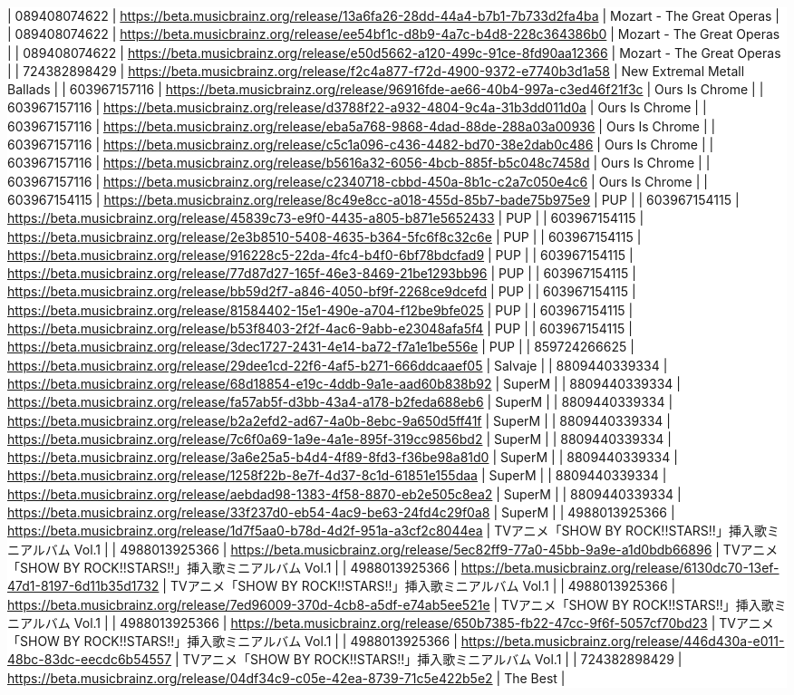 | 089408074622  | <https://beta.musicbrainz.org/release/13a6fa26-28dd-44a4-b7b1-7b733d2fa4ba> | Mozart - The Great Operas                                                  |
| 089408074622  | <https://beta.musicbrainz.org/release/ee54bf1c-d8b9-4a7c-b4d8-228c364386b0> | Mozart - The Great Operas                                                  |
| 089408074622  | <https://beta.musicbrainz.org/release/e50d5662-a120-499c-91ce-8fd90aa12366> | Mozart - The Great Operas                                                  |
| 724382898429  | <https://beta.musicbrainz.org/release/f2c4a877-f72d-4900-9372-e7740b3d1a58> | New Extremal Metall Ballads                                                |
| 603967157116  | <https://beta.musicbrainz.org/release/96916fde-ae66-40b4-997a-c3ed46f21f3c> | Ours Is Chrome                                                             |
| 603967157116  | <https://beta.musicbrainz.org/release/d3788f22-a932-4804-9c4a-31b3dd011d0a> | Ours Is Chrome                                                             |
| 603967157116  | <https://beta.musicbrainz.org/release/eba5a768-9868-4dad-88de-288a03a00936> | Ours Is Chrome                                                             |
| 603967157116  | <https://beta.musicbrainz.org/release/c5c1a096-c436-4482-bd70-38e2dab0c486> | Ours Is Chrome                                                             |
| 603967157116  | <https://beta.musicbrainz.org/release/b5616a32-6056-4bcb-885f-b5c048c7458d> | Ours Is Chrome                                                             |
| 603967157116  | <https://beta.musicbrainz.org/release/c2340718-cbbd-450a-8b1c-c2a7c050e4c6> | Ours Is Chrome                                                             |
| 603967154115  | <https://beta.musicbrainz.org/release/8c49e8cc-a018-455d-85b7-bade75b975e9> | PUP                                                                        |
| 603967154115  | <https://beta.musicbrainz.org/release/45839c73-e9f0-4435-a805-b871e5652433> | PUP                                                                        |
| 603967154115  | <https://beta.musicbrainz.org/release/2e3b8510-5408-4635-b364-5fc6f8c32c6e> | PUP                                                                        |
| 603967154115  | <https://beta.musicbrainz.org/release/916228c5-22da-4fc4-b4f0-6bf78bdcfad9> | PUP                                                                        |
| 603967154115  | <https://beta.musicbrainz.org/release/77d87d27-165f-46e3-8469-21be1293bb96> | PUP                                                                        |
| 603967154115  | <https://beta.musicbrainz.org/release/bb59d2f7-a846-4050-bf9f-2268ce9dcefd> | PUP                                                                        |
| 603967154115  | <https://beta.musicbrainz.org/release/81584402-15e1-490e-a704-f12be9bfe025> | PUP                                                                        |
| 603967154115  | <https://beta.musicbrainz.org/release/b53f8403-2f2f-4ac6-9abb-e23048afa5f4> | PUP                                                                        |
| 603967154115  | <https://beta.musicbrainz.org/release/3dec1727-2431-4e14-ba72-f7a1e1be556e> | PUP                                                                        |
| 859724266625  | <https://beta.musicbrainz.org/release/29dee1cd-22f6-4af5-b271-666ddcaaef05> | Salvaje                                                                    |
| 8809440339334 | <https://beta.musicbrainz.org/release/68d18854-e19c-4ddb-9a1e-aad60b838b92> | SuperM                                                                     |
| 8809440339334 | <https://beta.musicbrainz.org/release/fa57ab5f-d3bb-43a4-a178-b2feda688eb6> | SuperM                                                                     |
| 8809440339334 | <https://beta.musicbrainz.org/release/b2a2efd2-ad67-4a0b-8ebc-9a650d5ff41f> | SuperM                                                                     |
| 8809440339334 | <https://beta.musicbrainz.org/release/7c6f0a69-1a9e-4a1e-895f-319cc9856bd2> | SuperM                                                                     |
| 8809440339334 | <https://beta.musicbrainz.org/release/3a6e25a5-b4d4-4f89-8fd3-f36be98a81d0> | SuperM                                                                     |
| 8809440339334 | <https://beta.musicbrainz.org/release/1258f22b-8e7f-4d37-8c1d-61851e155daa> | SuperM                                                                     |
| 8809440339334 | <https://beta.musicbrainz.org/release/aebdad98-1383-4f58-8870-eb2e505c8ea2> | SuperM                                                                     |
| 8809440339334 | <https://beta.musicbrainz.org/release/33f237d0-eb54-4ac9-be63-24fd4c29f0a8> | SuperM                                                                     |
| 4988013925366 | <https://beta.musicbrainz.org/release/1d7f5aa0-b78d-4d2f-951a-a3cf2c8044ea> | TVアニメ「SHOW BY ROCK!!STARS!!」挿入歌ミニアルバム Vol.1                  |
| 4988013925366 | <https://beta.musicbrainz.org/release/5ec82ff9-77a0-45bb-9a9e-a1d0bdb66896> | TVアニメ「SHOW BY ROCK!!STARS!!」挿入歌ミニアルバム Vol.1                  |
| 4988013925366 | <https://beta.musicbrainz.org/release/6130dc70-13ef-47d1-8197-6d11b35d1732> | TVアニメ「SHOW BY ROCK!!STARS!!」挿入歌ミニアルバム Vol.1                  |
| 4988013925366 | <https://beta.musicbrainz.org/release/7ed96009-370d-4cb8-a5df-e74ab5ee521e> | TVアニメ「SHOW BY ROCK!!STARS!!」挿入歌ミニアルバム Vol.1                  |
| 4988013925366 | <https://beta.musicbrainz.org/release/650b7385-fb22-47cc-9f6f-5057cf70bd23> | TVアニメ「SHOW BY ROCK!!STARS!!」挿入歌ミニアルバム Vol.1                  |
| 4988013925366 | <https://beta.musicbrainz.org/release/446d430a-e011-48bc-83dc-eecdc6b54557> | TVアニメ「SHOW BY ROCK!!STARS!!」挿入歌ミニアルバム Vol.1                  |
| 724382898429  | <https://beta.musicbrainz.org/release/04df34c9-c05e-42ea-8739-71c5e422b5e2> | The Best                                                                   |